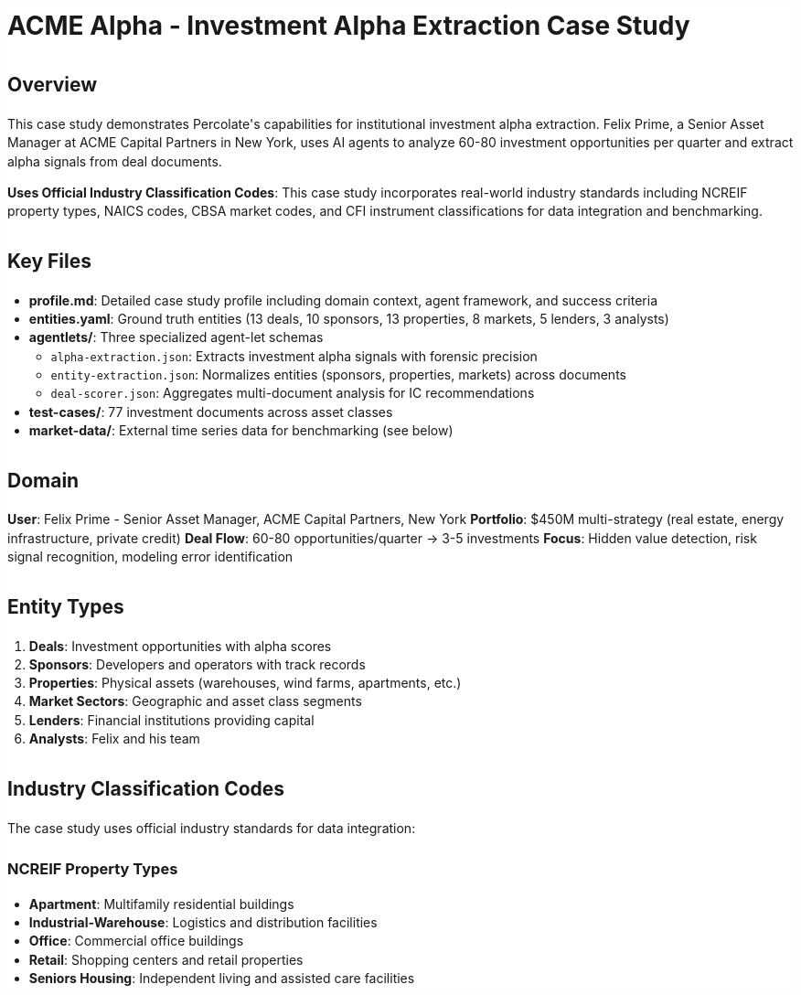 # ACME Alpha - Investment Alpha Extraction Case Study

## Overview

This case study demonstrates Percolate's capabilities for institutional investment alpha extraction. Felix Prime, a Senior Asset Manager at ACME Capital Partners in New York, uses AI agents to analyze 60-80 investment opportunities per quarter and extract alpha signals from deal documents.

**Uses Official Industry Classification Codes**: This case study incorporates real-world industry standards including NCREIF property types, NAICS codes, CBSA market codes, and CFI instrument classifications for data integration and benchmarking.

## Key Files

- **profile.md**: Detailed case study profile including domain context, agent framework, and success criteria
- **entities.yaml**: Ground truth entities (13 deals, 10 sponsors, 13 properties, 8 markets, 5 lenders, 3 analysts)
- **agentlets/**: Three specialized agent-let schemas
  - `alpha-extraction.json`: Extracts investment alpha signals with forensic precision
  - `entity-extraction.json`: Normalizes entities (sponsors, properties, markets) across documents
  - `deal-scorer.json`: Aggregates multi-document analysis for IC recommendations
- **test-cases/**: 77 investment documents across asset classes
- **market-data/**: External time series data for benchmarking (see below)

## Domain

**User**: Felix Prime - Senior Asset Manager, ACME Capital Partners, New York
**Portfolio**: $450M multi-strategy (real estate, energy infrastructure, private credit)
**Deal Flow**: 60-80 opportunities/quarter → 3-5 investments
**Focus**: Hidden value detection, risk signal recognition, modeling error identification

## Entity Types

1. **Deals**: Investment opportunities with alpha scores
2. **Sponsors**: Developers and operators with track records
3. **Properties**: Physical assets (warehouses, wind farms, apartments, etc.)
4. **Market Sectors**: Geographic and asset class segments
5. **Lenders**: Financial institutions providing capital
6. **Analysts**: Felix and his team

## Industry Classification Codes

The case study uses official industry standards for data integration:

### NCREIF Property Types
- **Apartment**: Multifamily residential buildings
- **Industrial-Warehouse**: Logistics and distribution facilities
- **Office**: Commercial office buildings
- **Retail**: Shopping centers and retail properties
- **Seniors Housing**: Independent living and assisted care facilities
